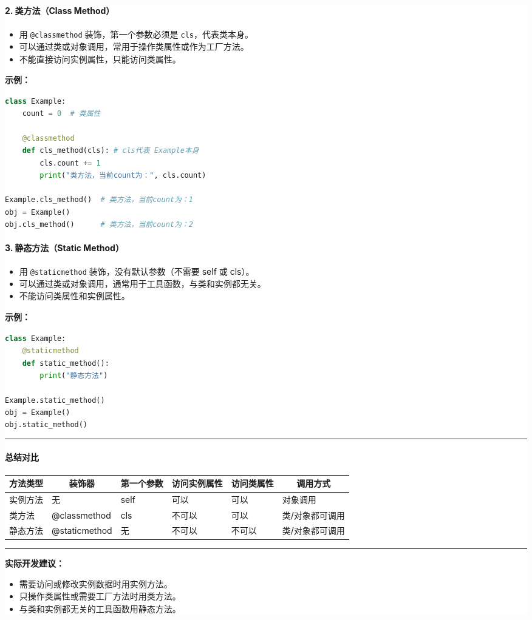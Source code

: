 #### 2. 类方法（Class Method）
- 用 `@classmethod` 装饰，第一个参数必须是 `cls`，代表类本身。
- 可以通过类或对象调用，常用于操作类属性或作为工厂方法。
- 不能直接访问实例属性，只能访问类属性。

**示例：**
```python
class Example:
    count = 0  # 类属性

    @classmethod
    def cls_method(cls): # cls代表 Example本身
        cls.count += 1
        print("类方法，当前count为：", cls.count)

Example.cls_method()  # 类方法，当前count为：1
obj = Example()
obj.cls_method()      # 类方法，当前count为：2
```

#### 3. 静态方法（Static Method）
- 用 `@staticmethod` 装饰，没有默认参数（不需要 self 或 cls）。
- 可以通过类或对象调用，通常用于工具函数，与类和实例都无关。
- 不能访问类属性和实例属性。

**示例：**
```python
class Example:
    @staticmethod
    def static_method():
        print("静态方法")

Example.static_method()
obj = Example()
obj.static_method()
```

---

#### 总结对比

| 方法类型   | 装饰器        | 第一个参数 | 访问实例属性 | 访问类属性 | 调用方式         |
| ---------- | ------------- | ---------- | ------------ | ---------- | ---------------- |
| 实例方法   | 无            | self       | 可以         | 可以       | 对象调用         |
| 类方法     | @classmethod  | cls        | 不可以       | 可以       | 类/对象都可调用  |
| 静态方法   | @staticmethod | 无         | 不可以       | 不可以     | 类/对象都可调用  |

---

**实际开发建议：**
- 需要访问或修改实例数据时用实例方法。
- 只操作类属性或需要工厂方法时用类方法。
- 与类和实例都无关的工具函数用静态方法。
